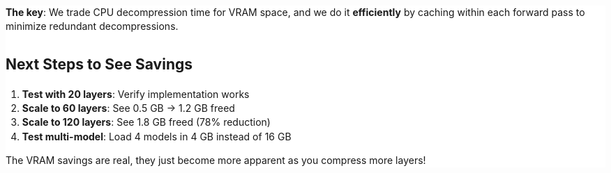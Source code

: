 **The key**: We trade CPU decompression time for VRAM space, and we do it **efficiently** by caching within each forward pass to minimize redundant decompressions.

## Next Steps to See Savings

1. **Test with 20 layers**: Verify implementation works
2. **Scale to 60 layers**: See 0.5 GB → 1.2 GB freed
3. **Scale to 120 layers**: See 1.8 GB freed (78% reduction)
4. **Test multi-model**: Load 4 models in 4 GB instead of 16 GB

The VRAM savings are real, they just become more apparent as you compress more layers!

